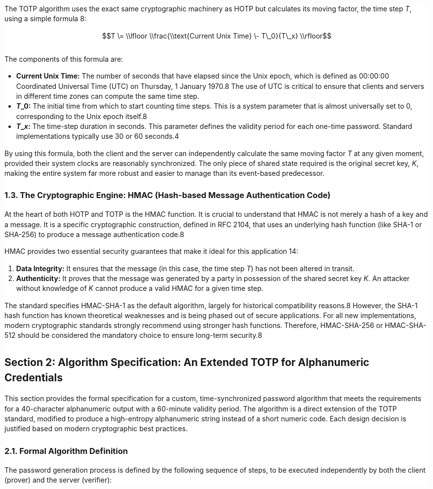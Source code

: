 The TOTP algorithm uses the exact same cryptographic machinery as HOTP but calculates its moving factor, the time step $T$, using a simple formula 8:

$$T \= \\lfloor \\frac{\\text{Current Unix Time} \- T\_0}{T\_x} \\rfloor$$  
The components of this formula are:

* **Current Unix Time:** The number of seconds that have elapsed since the Unix epoch, which is defined as 00:00:00 Coordinated Universal Time (UTC) on Thursday, 1 January 1970\.8 The use of UTC is critical to ensure that clients and servers in different time zones can compute the same time step.  
* **$T\_0$:** The initial time from which to start counting time steps. This is a system parameter that is almost universally set to 0, corresponding to the Unix epoch itself.8  
* **$T\_x$:** The time-step duration in seconds. This parameter defines the validity period for each one-time password. Standard implementations typically use 30 or 60 seconds.4

By using this formula, both the client and the server can independently calculate the same moving factor $T$ at any given moment, provided their system clocks are reasonably synchronized. The only piece of shared state required is the original secret key, $K$, making the entire system far more robust and easier to manage than its event-based predecessor.

### **1.3. The Cryptographic Engine: HMAC (Hash-based Message Authentication Code)**

At the heart of both HOTP and TOTP is the HMAC function. It is crucial to understand that HMAC is not merely a hash of a key and a message. It is a specific cryptographic construction, defined in RFC 2104, that uses an underlying hash function (like SHA-1 or SHA-256) to produce a message authentication code.8

HMAC provides two essential security guarantees that make it ideal for this application 14:

1. **Data Integrity:** It ensures that the message (in this case, the time step $T$) has not been altered in transit.  
2. **Authenticity:** It proves that the message was generated by a party in possession of the shared secret key $K$. An attacker without knowledge of $K$ cannot produce a valid HMAC for a given time step.

The standard specifies HMAC-SHA-1 as the default algorithm, largely for historical compatibility reasons.8 However, the SHA-1 hash function has known theoretical weaknesses and is being phased out of secure applications. For all new implementations, modern cryptographic standards strongly recommend using stronger hash functions. Therefore, HMAC-SHA-256 or HMAC-SHA-512 should be considered the mandatory choice to ensure long-term security.8

## **Section 2: Algorithm Specification: An Extended TOTP for Alphanumeric Credentials**

This section provides the formal specification for a custom, time-synchronized password algorithm that meets the requirements for a 40-character alphanumeric output with a 60-minute validity period. The algorithm is a direct extension of the TOTP standard, modified to produce a high-entropy alphanumeric string instead of a short numeric code. Each design decision is justified based on modern cryptographic best practices.

### **2.1. Formal Algorithm Definition**

The password generation process is defined by the following sequence of steps, to be executed independently by both the client (prover) and the server (verifier):
